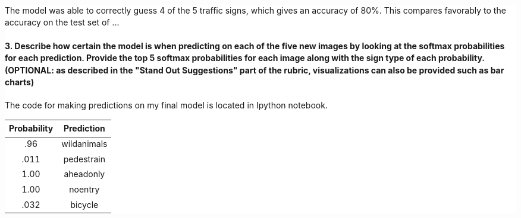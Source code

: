 
The model was able to correctly guess 4 of the 5 traffic signs, which gives an accuracy of 80%. This compares favorably to the accuracy on the test set of ...

#### 3. Describe how certain the model is when predicting on each of the five new images by looking at the softmax probabilities for each prediction. Provide the top 5 softmax probabilities for each image along with the sign type of each probability. (OPTIONAL: as described in the "Stand Out Suggestions" part of the rubric, visualizations can also be provided such as bar charts)

The code for making predictions on my final model is located in Ipython notebook.


| Probability         	|     Prediction	        					| 
|:---------------------:|:---------------------------------------------:| 
| .96         			| wildanimals   								| 
| .011     				| pedestrain									|
| 1.00					| aheadonly 									|
| 1.00	      			| noentry		    			 				|
| .032				    | bicycle           							|




